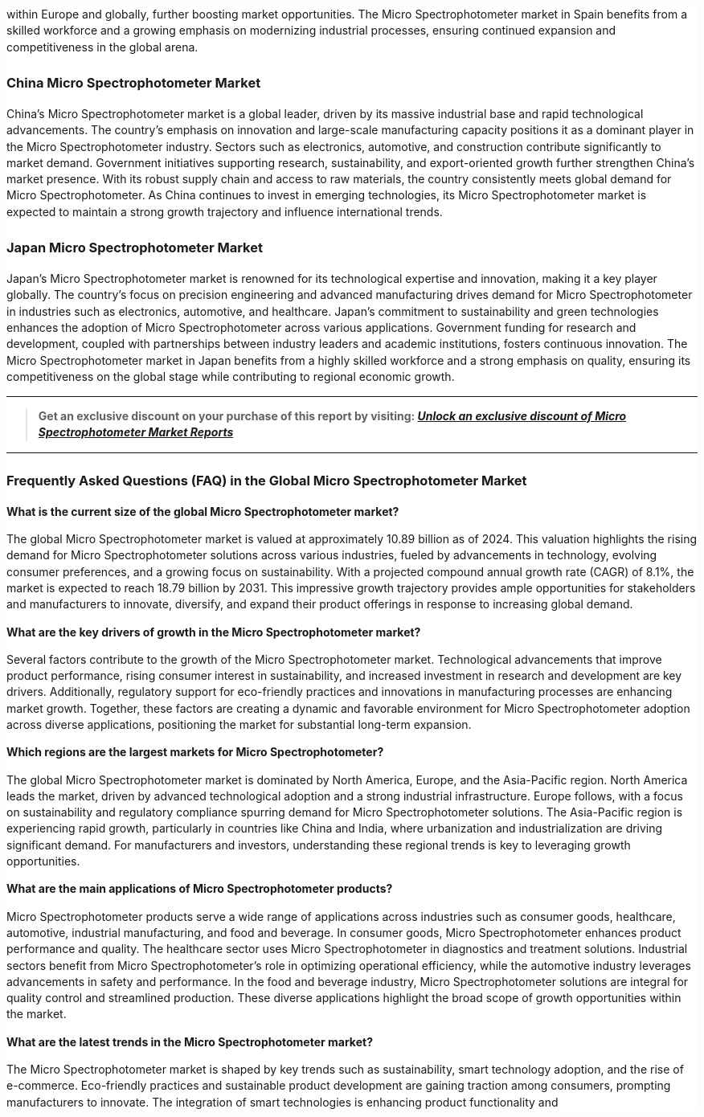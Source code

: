 within Europe and globally, further boosting market opportunities. The Micro Spectrophotometer market in Spain benefits from a skilled workforce and a growing emphasis on modernizing industrial processes, ensuring continued expansion and competitiveness in the global arena.</p><h3>China Micro Spectrophotometer Market</h3><p>China&rsquo;s Micro Spectrophotometer market is a global leader, driven by its massive industrial base and rapid technological advancements. The country&rsquo;s emphasis on innovation and large-scale manufacturing capacity positions it as a dominant player in the Micro Spectrophotometer industry. Sectors such as electronics, automotive, and construction contribute significantly to market demand. Government initiatives supporting research, sustainability, and export-oriented growth further strengthen China&rsquo;s market presence. With its robust supply chain and access to raw materials, the country consistently meets global demand for Micro Spectrophotometer. As China continues to invest in emerging technologies, its Micro Spectrophotometer market is expected to maintain a strong growth trajectory and influence international trends.</p><h3>Japan Micro Spectrophotometer Market</h3><p>Japan&rsquo;s Micro Spectrophotometer market is renowned for its technological expertise and innovation, making it a key player globally. The country&rsquo;s focus on precision engineering and advanced manufacturing drives demand for Micro Spectrophotometer in industries such as electronics, automotive, and healthcare. Japan&rsquo;s commitment to sustainability and green technologies enhances the adoption of Micro Spectrophotometer across various applications. Government funding for research and development, coupled with partnerships between industry leaders and academic institutions, fosters continuous innovation. The Micro Spectrophotometer market in Japan benefits from a highly skilled workforce and a strong emphasis on quality, ensuring its competitiveness on the global stage while contributing to regional economic growth.</p><hr /><blockquote><p><strong>Get an exclusive discount on your purchase of this report by visiting: <em><a href="://marketresearchpulse.com/ask-for-discount/24153?utm_source=Github&amp;utm_medium=021">Unlock an exclusive discount of Micro Spectrophotometer Market Reports</a></em>&nbsp;</strong></p></blockquote><hr /><h3>Frequently Asked Questions (FAQ) in the Global Micro Spectrophotometer Market</h3><p><strong>What is the current size of the global Micro Spectrophotometer market?</strong></p><p>The global Micro Spectrophotometer market is valued at approximately 10.89 billion as of 2024. This valuation highlights the rising demand for Micro Spectrophotometer solutions across various industries, fueled by advancements in technology, evolving consumer preferences, and a growing focus on sustainability. With a projected compound annual growth rate (CAGR) of 8.1%, the market is expected to reach 18.79 billion by 2031. This impressive growth trajectory provides ample opportunities for stakeholders and manufacturers to innovate, diversify, and expand their product offerings in response to increasing global demand.</p><p><strong>What are the key drivers of growth in the Micro Spectrophotometer market?</strong></p><p>Several factors contribute to the growth of the Micro Spectrophotometer market. Technological advancements that improve product performance, rising consumer interest in sustainability, and increased investment in research and development are key drivers. Additionally, regulatory support for eco-friendly practices and innovations in manufacturing processes are enhancing market growth. Together, these factors are creating a dynamic and favorable environment for Micro Spectrophotometer adoption across diverse applications, positioning the market for substantial long-term expansion.</p><p><strong>Which regions are the largest markets for Micro Spectrophotometer?</strong></p><p>The global Micro Spectrophotometer market is dominated by North America, Europe, and the Asia-Pacific region. North America leads the market, driven by advanced technological adoption and a strong industrial infrastructure. Europe follows, with a focus on sustainability and regulatory compliance spurring demand for Micro Spectrophotometer solutions. The Asia-Pacific region is experiencing rapid growth, particularly in countries like China and India, where urbanization and industrialization are driving significant demand. For manufacturers and investors, understanding these regional trends is key to leveraging growth opportunities.</p><p><strong>What are the main applications of Micro Spectrophotometer products?</strong></p><p>Micro Spectrophotometer products serve a wide range of applications across industries such as consumer goods, healthcare, automotive, industrial manufacturing, and food and beverage. In consumer goods, Micro Spectrophotometer enhances product performance and quality. The healthcare sector uses Micro Spectrophotometer in diagnostics and treatment solutions. Industrial sectors benefit from Micro Spectrophotometer&rsquo;s role in optimizing operational efficiency, while the automotive industry leverages advancements in safety and performance. In the food and beverage industry, Micro Spectrophotometer solutions are integral for quality control and streamlined production. These diverse applications highlight the broad scope of growth opportunities within the market.</p><p><strong>What are the latest trends in the Micro Spectrophotometer market?</strong></p><p>The Micro Spectrophotometer market is shaped by key trends such as sustainability, smart technology adoption, and the rise of e-commerce. Eco-friendly practices and sustainable product development are gaining traction among consumers, prompting manufacturers to innovate. The integration of smart technologies is enhancing product functionality and